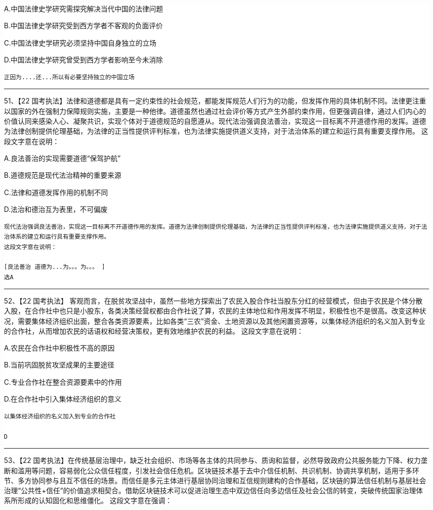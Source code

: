 A.中国法律史学研究需探究解决当代中国的法律问题

B.中国法律史学研究受到西方学者不客观的负面评价

C.中国法律史学研究必须坚持中国自身独立的立场

D.中国法律史学研究曾受到西方学者影响至今未消除

```
正因为....还...所以有必要坚持独立的中国立场
```
----

51、【22 国考执法】法律和道德都是具有一定约束性的社会规范，都能发挥规范人们行为的功能，但发挥作用的具体机制不同。法律更注重以国家的外在强制力保障规则实施，主要是一种他律。道德虽然也通过社会评价等方式产生外部约束作用，但更强调自律，通过人们内心的价值认同来感染人心、凝聚共识，实现个体对于道德规范的自愿遵从。现代法治强调良法善治，实现这一目标离不开道德作用的发挥。道德为法律创制提供伦理基础，为法律的正当性提供评判标准，也为法律实施提供道义支持，对于法治体系的建立和运行具有重要支撑作用。
这段文字意在说明：

A.良法善治的实现需要道德“保驾护航”

B.道德规范是现代法治精神的重要来源

C.法律和道德发挥作用的机制不同

D.法治和德治互为表里，不可偏废

```
现代法治强调良法善治，实现这一目标离不开道德作用的发挥。道德为法律创制提供伦理基础，为法律的正当性提供评判标准，也为法律实施提供道义支持，对于法治体系的建立和运行具有重要支撑作用。
这段文字意在说明：

[良法善治 道德为...为。。。为。。。 ]
选A
```
----

52、【22 国考执法】 客观而言，在脱贫攻坚战中，虽然一些地方探索出了农民入股合作社当股东分红的经营模式，但由于农民是个体分散入股，在合作社中也只是小股东，各类决策经营权都由合作社说了算，农民的主体地位和作用发挥不明显，积极性也不是很高。改变这种状况，需要集体经济组织出面，整合各类资源要素，比如各类“三农”资金、土地资源以及其他闲置资源等，以集体经济组织的名义加入到专业的合作社，从而增加农民的话语权和经营决策权，更有效地维护农民的利益。
这段文字意在说明：

A.农民在合作社中积极性不高的原因

B.当前巩固脱贫攻坚成果的主要途径

C.专业合作社在整合资源要素中的作用

D.在合作社中引入集体经济组织的意义

```
以集体经济组织的名义加入到专业的合作社

D
```
----

53、【22 国考执法】在传统基层治理中，缺乏社会组织、市场等各主体的共同参与、质询和监督，必然导致政府公共服务能力下降、权力垄断和滥用等问题，容易弱化公众信任程度，引发社会信任危机。区块链技术基于去中介信任机制、共识机制、协调共享机制，适用于多环节、多方协同参与且互不信任的场景。而信任是多元主体进行基层协同治理和互信规则建构的合作基础，区块链的算法信任机制与基层社会治理“公共性+信任”的价值追求相契合。借助区块链技术可以促进治理生态中双边信任向多边信任及社会公信的转变，突破传统国家治理体系所形成的认知固化和思维僵化。
这段文字意在强调：
